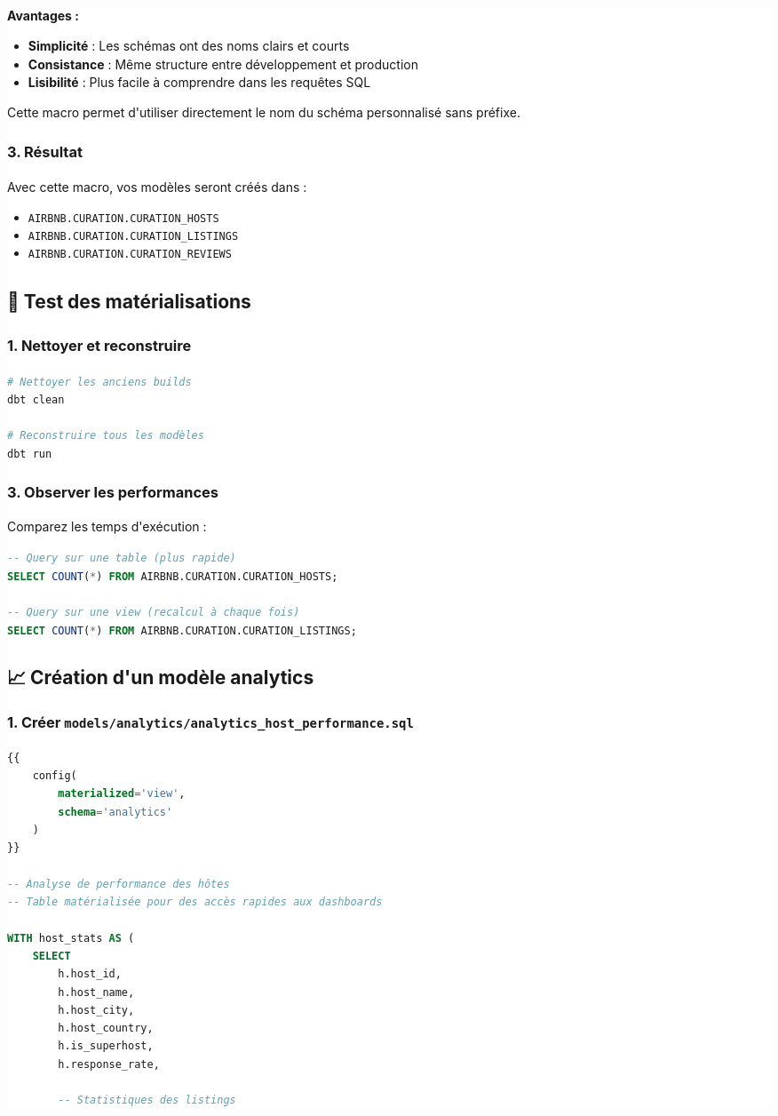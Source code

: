 **Avantages :**
- **Simplicité** : Les schémas ont des noms clairs et courts
- **Consistance** : Même structure entre développement et production
- **Lisibilité** : Plus facile à comprendre dans les requêtes SQL

Cette macro permet d'utiliser directement le nom du schéma personnalisé sans préfixe.

### 3. Résultat

Avec cette macro, vos modèles seront créés dans :
- `AIRBNB.CURATION.CURATION_HOSTS`
- `AIRBNB.CURATION.CURATION_LISTINGS`
- `AIRBNB.CURATION.CURATION_REVIEWS`

## 🚀 Test des matérialisations

### 1. Nettoyer et reconstruire

```bash
# Nettoyer les anciens builds
dbt clean

# Reconstruire tous les modèles
dbt run
```

### 3. Observer les performances

Comparez les temps d'exécution :

```sql
-- Query sur une table (plus rapide)
SELECT COUNT(*) FROM AIRBNB.CURATION.CURATION_HOSTS;

-- Query sur une view (recalcul à chaque fois)
SELECT COUNT(*) FROM AIRBNB.CURATION.CURATION_LISTINGS;
```

## 📈 Création d'un modèle analytics


### 1. Créer `models/analytics/analytics_host_performance.sql`

```sql
{{
    config(
        materialized='view',
        schema='analytics'
    )
}}

-- Analyse de performance des hôtes
-- Table matérialisée pour des accès rapides aux dashboards

WITH host_stats AS (
    SELECT
        h.host_id,
        h.host_name,
        h.host_city,
        h.host_country,
        h.is_superhost,
        h.response_rate,

        -- Statistiques des listings
```